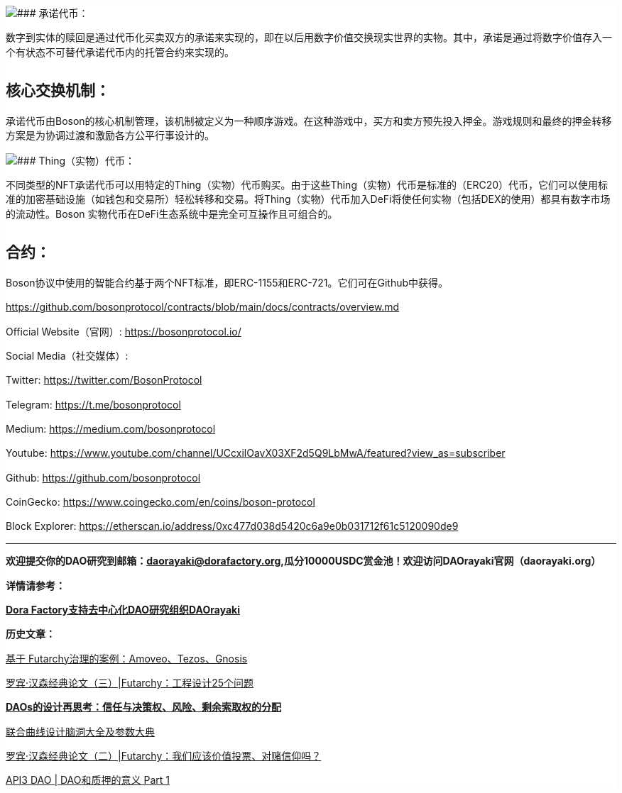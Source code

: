![](https://uploader.shimo.im/f/EdKGmYKTn0RtF4EO.png!thumbnail)### 承诺代币：

数字到实体的赎回是通过代币化买卖双方的承诺来实现的，即在以后用数字价值交换现实世界的实物。其中，承诺是通过将数字价值存入一个有状态不可替代承诺代币内的托管合约来实现的。

核心交换机制：
-------

承诺代币由Boson的核心机制管理，该机制被定义为一种顺序游戏。在这种游戏中，买方和卖方预先投入押金。游戏规则和最终的押金转移方案是为协调过渡和激励各方公平行事设计的。

![](https://uploader.shimo.im/f/6WVJFjZueLhze9Nu.png!thumbnail)### Thing（实物）代币：

不同类型的NFT承诺代币可以用特定的Thing（实物）代币购买。由于这些Thing（实物）代币是标准的（ERC20）代币，它们可以使用标准的加密基础设施（如钱包和交易所）轻松转移和交易。将Thing（实物）代币加入DeFi将使任何实物（包括DEX的使用）都具有数字市场的流动性。Boson 实物代币在DeFi生态系统中是完全可互操作且可组合的。

合约：
---

Boson协议中使用的智能合约基于两个NFT标准，即ERC-1155和ERC-721。它们可在Github中获得。

<https://github.com/bosonprotocol/contracts/blob/main/docs/contracts/overview.md>

Official Website（官网）: <https://bosonprotocol.io/>

Social Media（社交媒体）:

Twitter: <https://twitter.com/BosonProtocol>

Telegram: <https://t.me/bosonprotocol>

Medium: <https://medium.com/bosonprotocol>

Youtube: <https://www.youtube.com/channel/UCcxilOavX03XF2d5Q9LbMwA/featured?view_as=subscriber>

Github: <https://github.com/bosonprotocol>

CoinGecko: <https://www.coingecko.com/en/coins/boson-protocol>

Block Explorer: <https://etherscan.io/address/0xc477d038d5420c6a9e0b031712f61c5120090de9>



---

**欢迎提交你的DAO研究到邮箱：daorayaki@dorafactory.org,瓜分10000USDC赏金池！欢迎访问DAOrayaki官网（daorayaki.org）**

**详情请参考：**

**[Dora Factory支持去中心化DAO研究组织DAOrayaki](http://mp.weixin.qq.com/s?__biz=MzkyNDIxMTM4Ng==&mid=2247483808&idx=1&sn=df951c963f866525ac1a63395be0d28d&chksm=c1d80075f6af8963e9eece49f88b2455402395dd36020293af9bfa9a40a7ed9c227f669dea1c&scene=21#wechat_redirect)**

**历史文章：**

[基于 Futarchy治理的案例：Amoveo、Tezos、Gnosis](https://mp.weixin.qq.com/s/39kNpR-uiTyIgFWz7MQbpA)

[罗宾·汉森经典论文（三）|Futarchy：工程设计25个问题](https://mp.weixin.qq.com/s/bNP09J8pJHXU1NZ2ul3n_w)

**[DAOs的设计再思考：信任与决策权、风险、剩余索取权的分配](http://mp.weixin.qq.com/s?__biz=MzkyNDIxMTM4Ng==&mid=2247484100&idx=1&sn=336bdc7b92314aeea4f24fcddaf2d165&chksm=c1d80311f6af8a07a18fd5e9aa0226d011283575c6707d2bd241afc93258a72c13e38d84ba27&scene=21#wechat_redirect)**

[联合曲线设计脑洞大全及参数大典](https://mp.weixin.qq.com/s/im9j9acwcTGBpLgDv96fxw)

[罗宾·汉森经典论文（二）|Futarchy：我们应该价值投票、对赌信仰吗？](https://mp.weixin.qq.com/s/V82SbvgWQ-PfF5uP0UOpmQ)

[API3 DAO | DAO和质押的意义 Part 1](https://mp.weixin.qq.com/s/6MfyihUGP0DJn46EdSwRzA)




